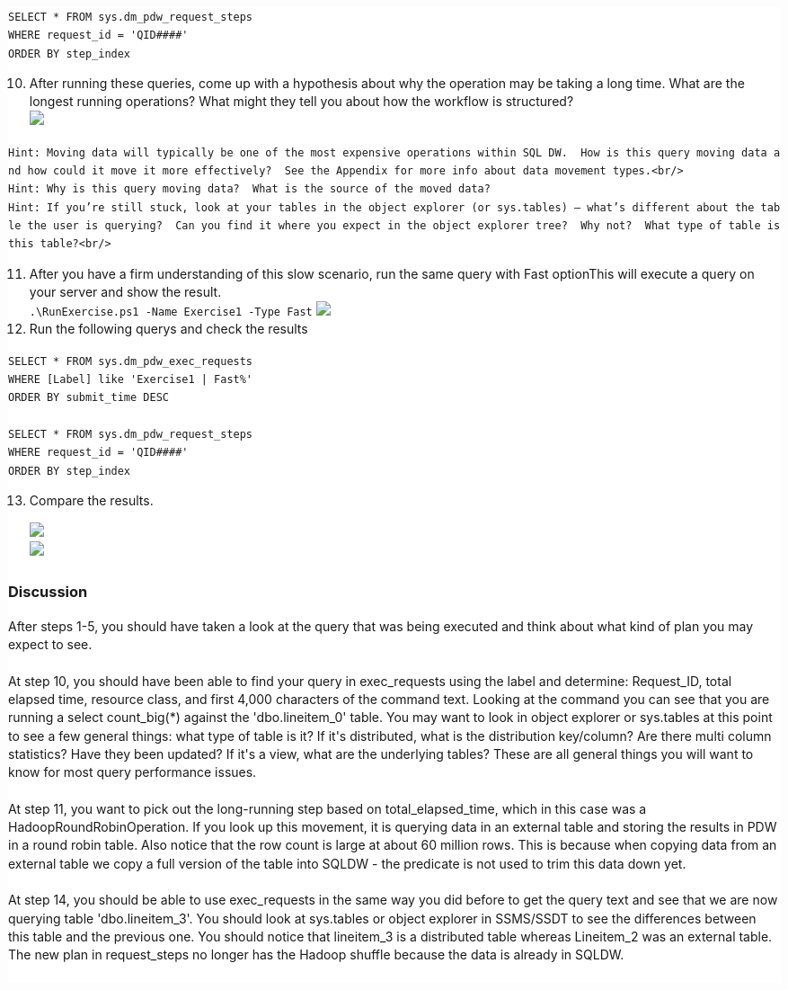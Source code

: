 ```
SELECT * FROM sys.dm_pdw_request_steps
WHERE request_id = 'QID####'
ORDER BY step_index
```

10.	After running these queries, come up with a hypothesis about why the operation may be taking a long time.  What are the longest running operations?  What might they tell you about how the workflow is structured?<br/>
    <img src="https://github.com/SpektraSystems/Analytics-Airlift/blob/master/images/sql6.jpg"/><br/>
```
Hint: Moving data will typically be one of the most expensive operations within SQL DW.  How is this query moving data and how could it move it more effectively?  See the Appendix for more info about data movement types.<br/>
Hint: Why is this query moving data?  What is the source of the moved data? 
Hint: If you’re still stuck, look at your tables in the object explorer (or sys.tables) – what’s different about the table the user is querying?  Can you find it where you expect in the object explorer tree?  Why not?  What type of table is this table?<br/>
```
11.	After you have a firm understanding of this slow scenario, run the same query with Fast optionThis will execute a query on your server and show the result.<br/>
``
.\RunExercise.ps1 -Name Exercise1 -Type Fast
``
    <img src="https://github.com/SpektraSystems/Analytics-Airlift/blob/master/images/sql7.jpg"/><br/>
12.	Run the following querys and check the results<br/>
```
SELECT * FROM sys.dm_pdw_exec_requests
WHERE [Label] like 'Exercise1 | Fast%' 
ORDER BY submit_time DESC

SELECT * FROM sys.dm_pdw_request_steps
WHERE request_id = 'QID####'
ORDER BY step_index
```
13.	Compare the results.<br/>

    <img src="https://github.com/SpektraSystems/Analytics-Airlift/blob/master/images/sql8.jpg"/><br/>
    <img src="https://github.com/SpektraSystems/Analytics-Airlift/blob/master/images/sql9.jpg"/><br/>

### Discussion
After steps 1-5, you should have taken a look at the query that was being executed and think about what kind of plan you may expect to see.<br/><br/>
At step 10, you should have been able to find your query in exec_requests using the label and determine: Request_ID, total elapsed time, resource class, and first 4,000 characters of the command text. Looking at the command you can see that you are running a select count_big(*) against the 'dbo.lineitem_0' table. You may want to look in object explorer or sys.tables at this point to see a few general things: what type of table is it? If it's distributed, what is the distribution key/column? Are there multi column statistics? Have they been updated? If it's a view, what are the underlying tables? These are all general things you will want to know for most query performance issues.<br/><br/>
At step 11, you want to pick out the long-running step based on total_elapsed_time, which in this case was a HadoopRoundRobinOperation. If you look up this movement, it is querying data in an external table and storing the results in PDW in a round robin table. Also notice that the row count is large at about 60 million rows. This is because when copying data from an external table we copy a full version of the table into SQLDW - the predicate is not used to trim this data down yet.<br/><br/>
At step 14, you should be able to use exec_requests in the same way you did before to get the query text and see that we are now querying table 'dbo.lineitem_3'. You should look at sys.tables or object explorer in SSMS/SSDT to see the differences between this table and the previous one. You should notice that lineitem_3 is a distributed table whereas Lineitem_2 was an external table. The new plan in request_steps no longer has the Hadoop shuffle because the data is already in SQLDW.<br/><br/>